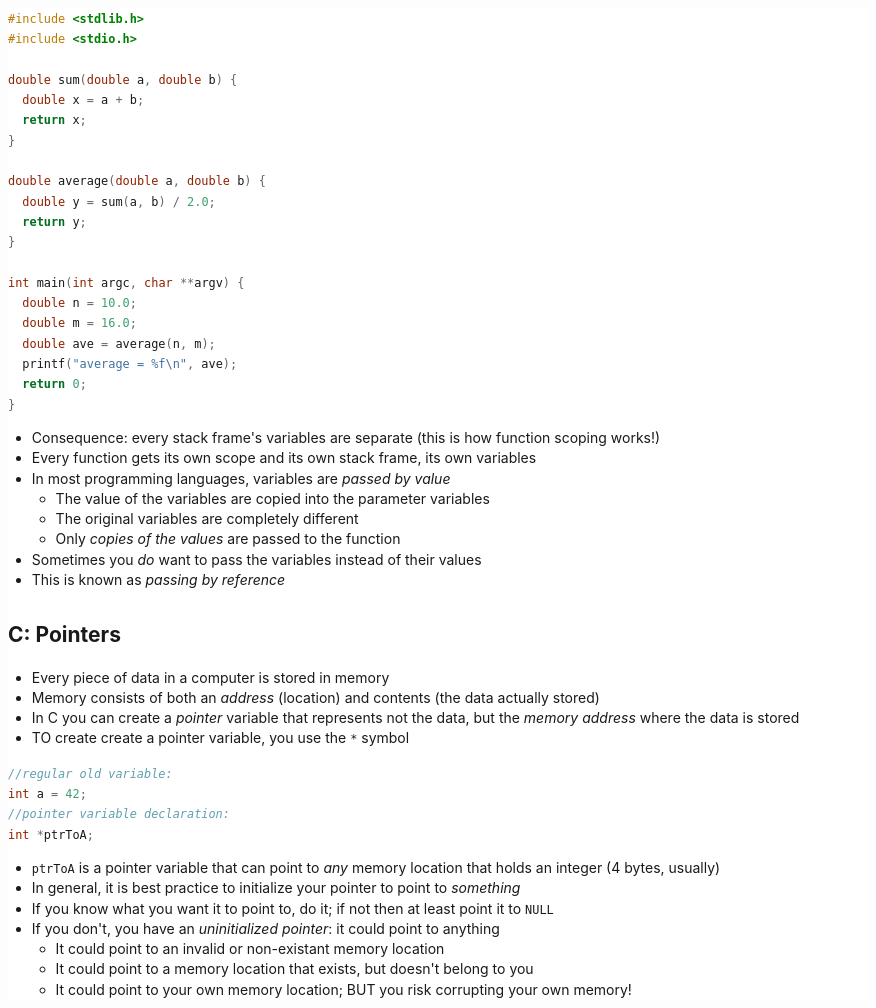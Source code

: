 ```c
#include <stdlib.h>
#include <stdio.h>

double sum(double a, double b) {
  double x = a + b;
  return x;
}

double average(double a, double b) {
  double y = sum(a, b) / 2.0;
  return y;
}

int main(int argc, char **argv) {
  double n = 10.0;
  double m = 16.0;
  double ave = average(n, m);
  printf("average = %f\n", ave);
  return 0;
}
```

* Consequence: every stack frame's variables are separate (this is how function scoping works!)
* Every function gets its own scope and its own stack frame, its own variables
* In most programming languages, variables are *passed by value*
  * The value of the variables are copied into the parameter variables
  * The original variables are completely different
  * Only *copies of the values* are passed to the function
* Sometimes you *do* want to pass the variables instead of their values
* This is known as *passing by reference*

## C: Pointers

* Every piece of data in a computer is stored in memory
* Memory consists of both an *address* (location) and contents (the data actually stored)
* In C you can create a *pointer* variable that represents not the data, but the *memory address* where the data is stored
* TO create create a pointer variable, you use the `*` symbol

```c
//regular old variable:
int a = 42;
//pointer variable declaration:
int *ptrToA;
```

* `ptrToA` is a pointer variable that can point to *any* memory location that holds an integer (4 bytes, usually)
* In general, it is best practice to initialize your pointer to point to *something*
* If you know what you want it to point to, do it; if not then at least point it to `NULL`
* If you don't, you have an *uninitialized pointer*: it could point to anything
  * It could point to an invalid or non-existant memory location
  * It could point to a memory location that exists, but doesn't belong to you
  * It could point to your own memory location; BUT you risk corrupting your own memory!
